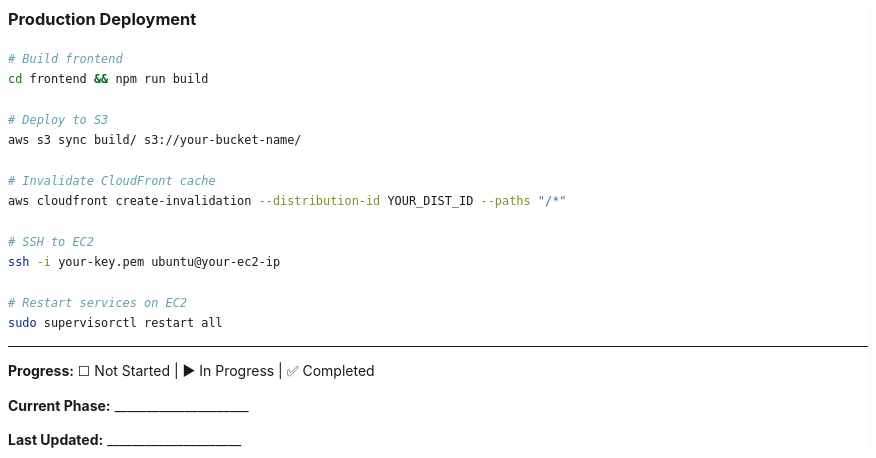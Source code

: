 
### Production Deployment
```bash
# Build frontend
cd frontend && npm run build

# Deploy to S3
aws s3 sync build/ s3://your-bucket-name/

# Invalidate CloudFront cache
aws cloudfront create-invalidation --distribution-id YOUR_DIST_ID --paths "/*"

# SSH to EC2
ssh -i your-key.pem ubuntu@your-ec2-ip

# Restart services on EC2
sudo supervisorctl restart all
```

---

**Progress:** ☐ Not Started | ▶ In Progress | ✅ Completed

**Current Phase:** _____________________

**Last Updated:** _____________________
